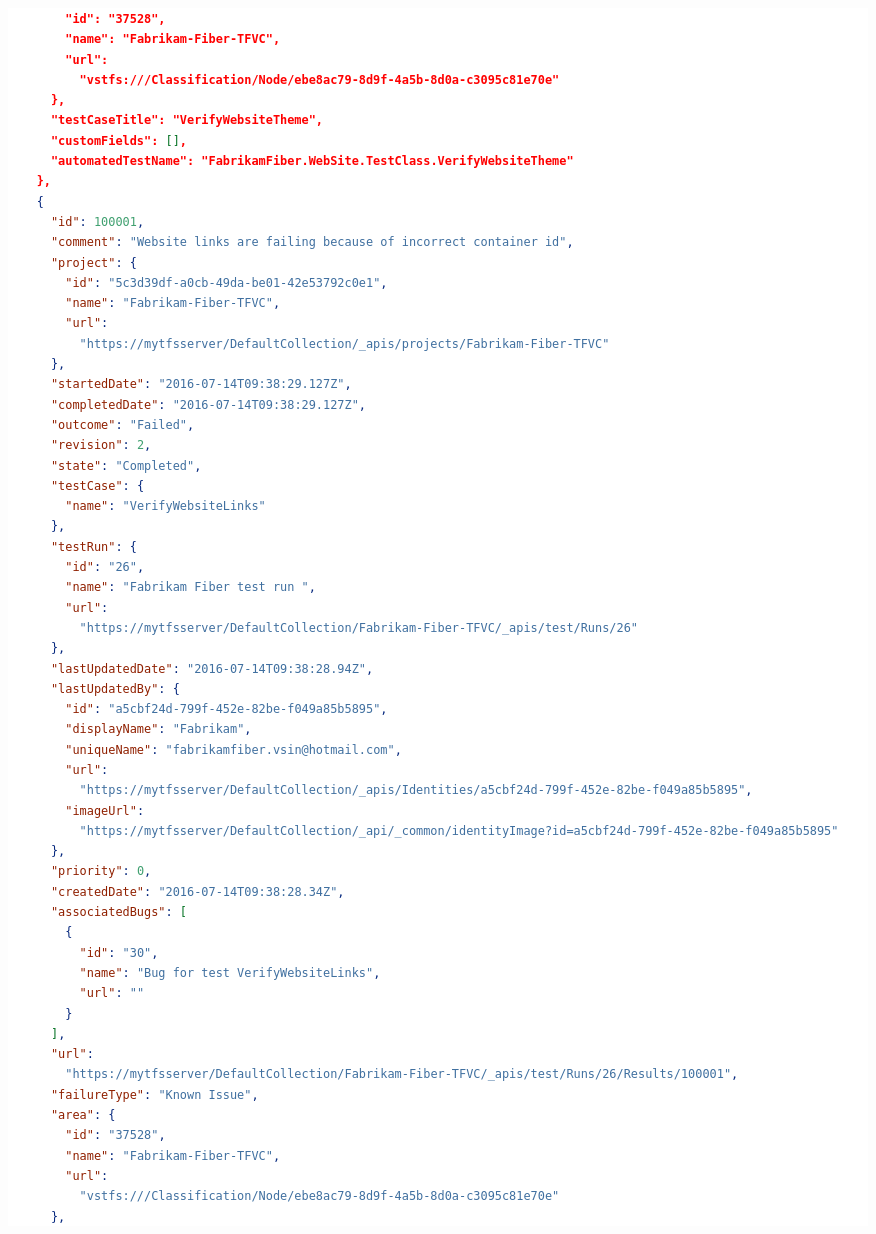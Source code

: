 ```json
        "id": "37528",
        "name": "Fabrikam-Fiber-TFVC",
        "url":
          "vstfs:///Classification/Node/ebe8ac79-8d9f-4a5b-8d0a-c3095c81e70e"
      },
      "testCaseTitle": "VerifyWebsiteTheme",
      "customFields": [],
      "automatedTestName": "FabrikamFiber.WebSite.TestClass.VerifyWebsiteTheme"
    },
    {
      "id": 100001,
      "comment": "Website links are failing because of incorrect container id",
      "project": {
        "id": "5c3d39df-a0cb-49da-be01-42e53792c0e1",
        "name": "Fabrikam-Fiber-TFVC",
        "url":
          "https://mytfsserver/DefaultCollection/_apis/projects/Fabrikam-Fiber-TFVC"
      },
      "startedDate": "2016-07-14T09:38:29.127Z",
      "completedDate": "2016-07-14T09:38:29.127Z",
      "outcome": "Failed",
      "revision": 2,
      "state": "Completed",
      "testCase": {
        "name": "VerifyWebsiteLinks"
      },
      "testRun": {
        "id": "26",
        "name": "Fabrikam Fiber test run ",
        "url":
          "https://mytfsserver/DefaultCollection/Fabrikam-Fiber-TFVC/_apis/test/Runs/26"
      },
      "lastUpdatedDate": "2016-07-14T09:38:28.94Z",
      "lastUpdatedBy": {
        "id": "a5cbf24d-799f-452e-82be-f049a85b5895",
        "displayName": "Fabrikam",
        "uniqueName": "fabrikamfiber.vsin@hotmail.com",
        "url":
          "https://mytfsserver/DefaultCollection/_apis/Identities/a5cbf24d-799f-452e-82be-f049a85b5895",
        "imageUrl":
          "https://mytfsserver/DefaultCollection/_api/_common/identityImage?id=a5cbf24d-799f-452e-82be-f049a85b5895"
      },
      "priority": 0,
      "createdDate": "2016-07-14T09:38:28.34Z",
      "associatedBugs": [
        {
          "id": "30",
          "name": "Bug for test VerifyWebsiteLinks",
          "url": ""
        }
      ],
      "url":
        "https://mytfsserver/DefaultCollection/Fabrikam-Fiber-TFVC/_apis/test/Runs/26/Results/100001",
      "failureType": "Known Issue",
      "area": {
        "id": "37528",
        "name": "Fabrikam-Fiber-TFVC",
        "url":
          "vstfs:///Classification/Node/ebe8ac79-8d9f-4a5b-8d0a-c3095c81e70e"
      },
```